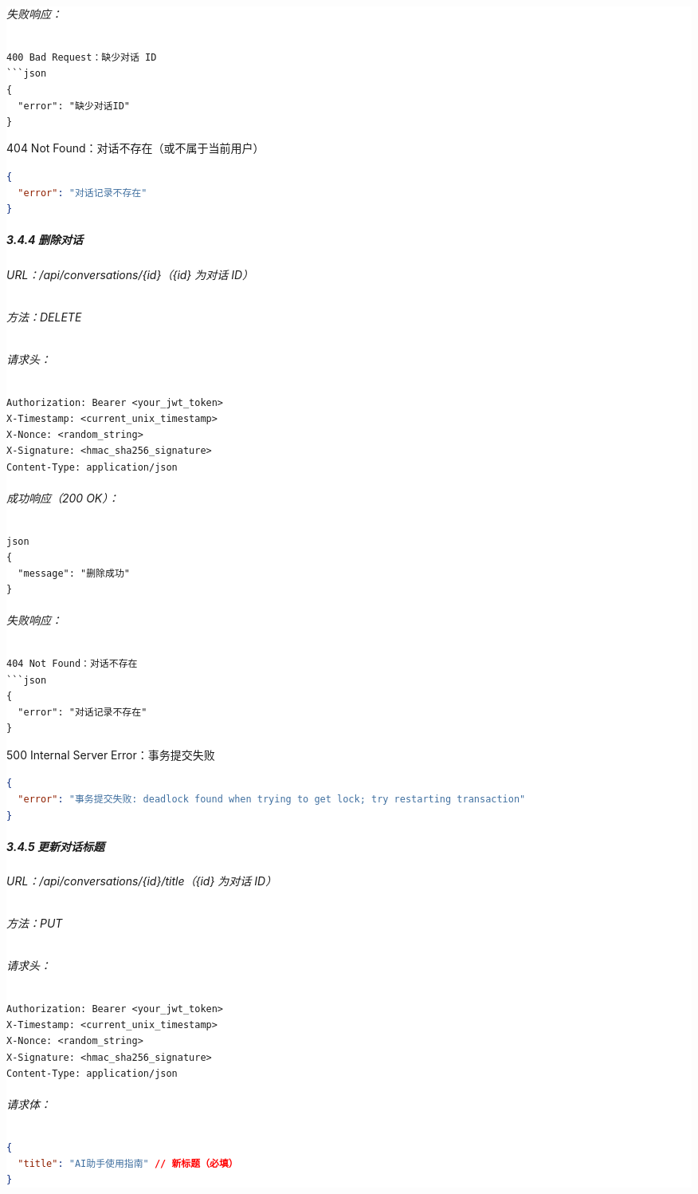 ```
```
###### 失败响应：
```
400 Bad Request：缺少对话 ID
```json
{
  "error": "缺少对话ID"
}
```
404 Not Found：对话不存在（或不属于当前用户）
```json
{
  "error": "对话记录不存在"
}
```
##### 3.4.4 删除对话
###### URL：/api/conversations/{id}（{id} 为对话 ID）
###### 方法：DELETE
###### 请求头：
```
Authorization: Bearer <your_jwt_token>
X-Timestamp: <current_unix_timestamp>
X-Nonce: <random_string>
X-Signature: <hmac_sha256_signature>
Content-Type: application/json
```
###### 成功响应（200 OK）：
```
json
{
  "message": "删除成功"
}
```
###### 失败响应：
```
404 Not Found：对话不存在
```json
{
  "error": "对话记录不存在"
}
```
500 Internal Server Error：事务提交失败
```json
{
  "error": "事务提交失败: deadlock found when trying to get lock; try restarting transaction"
}
```
##### 3.4.5 更新对话标题
###### URL：/api/conversations/{id}/title（{id} 为对话 ID）
###### 方法：PUT
###### 请求头：
```
Authorization: Bearer <your_jwt_token>
X-Timestamp: <current_unix_timestamp>
X-Nonce: <random_string>
X-Signature: <hmac_sha256_signature>
Content-Type: application/json
```
###### 请求体：
```json
{
  "title": "AI助手使用指南" // 新标题（必填）
}
```